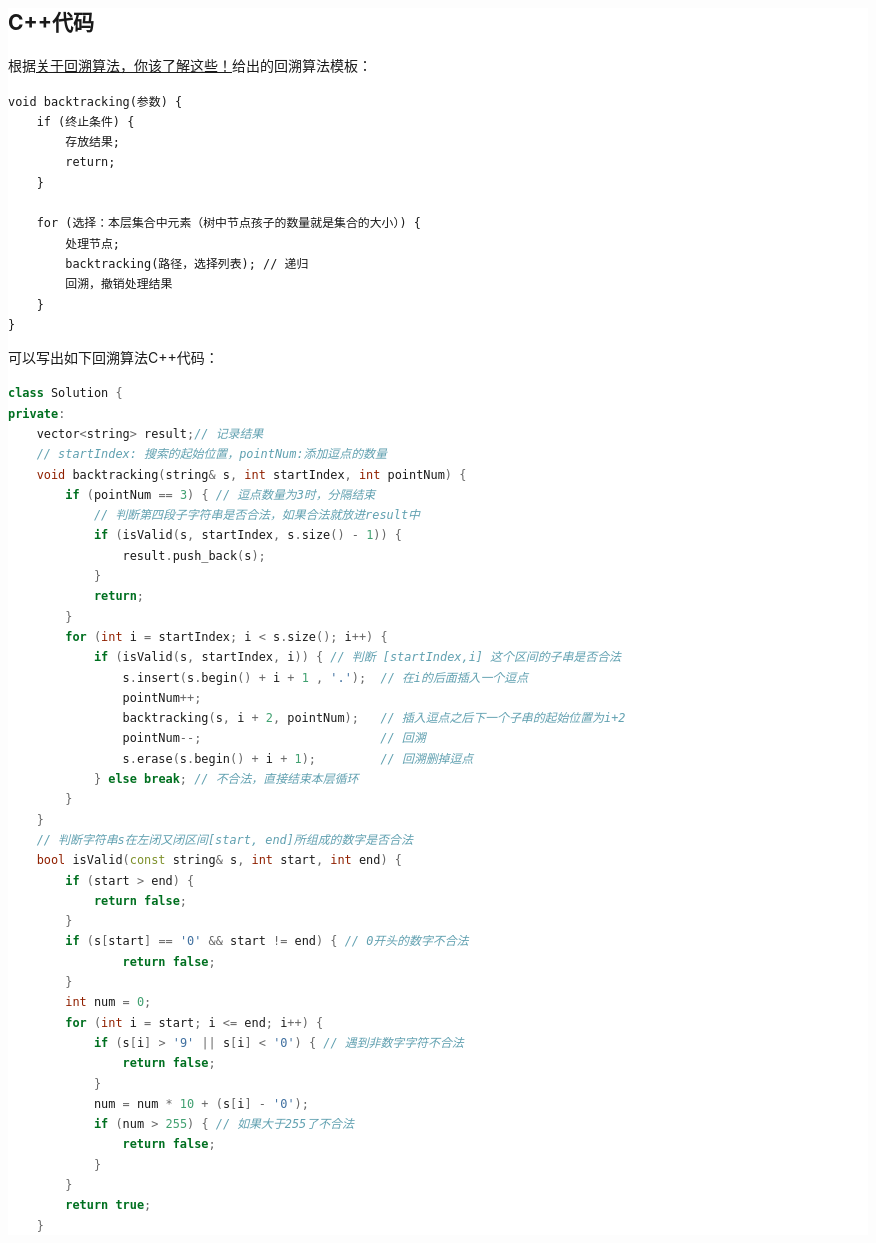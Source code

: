 ## C++代码


根据[关于回溯算法，你该了解这些！](https://programmercarl.com/回溯算法理论基础.html)给出的回溯算法模板：

```
void backtracking(参数) {
    if (终止条件) {
        存放结果;
        return;
    }

    for (选择：本层集合中元素（树中节点孩子的数量就是集合的大小）) {
        处理节点;
        backtracking(路径，选择列表); // 递归
        回溯，撤销处理结果
    }
}
```

可以写出如下回溯算法C++代码：

```CPP
class Solution {
private:
    vector<string> result;// 记录结果
    // startIndex: 搜索的起始位置，pointNum:添加逗点的数量
    void backtracking(string& s, int startIndex, int pointNum) {
        if (pointNum == 3) { // 逗点数量为3时，分隔结束
            // 判断第四段子字符串是否合法，如果合法就放进result中
            if (isValid(s, startIndex, s.size() - 1)) {
                result.push_back(s);
            }
            return;
        }
        for (int i = startIndex; i < s.size(); i++) {
            if (isValid(s, startIndex, i)) { // 判断 [startIndex,i] 这个区间的子串是否合法
                s.insert(s.begin() + i + 1 , '.');  // 在i的后面插入一个逗点
                pointNum++;
                backtracking(s, i + 2, pointNum);   // 插入逗点之后下一个子串的起始位置为i+2
                pointNum--;                         // 回溯
                s.erase(s.begin() + i + 1);         // 回溯删掉逗点
            } else break; // 不合法，直接结束本层循环
        }
    }
    // 判断字符串s在左闭又闭区间[start, end]所组成的数字是否合法
    bool isValid(const string& s, int start, int end) {
        if (start > end) {
            return false;
        }
        if (s[start] == '0' && start != end) { // 0开头的数字不合法
                return false;
        }
        int num = 0;
        for (int i = start; i <= end; i++) {
            if (s[i] > '9' || s[i] < '0') { // 遇到非数字字符不合法
                return false;
            }
            num = num * 10 + (s[i] - '0');
            if (num > 255) { // 如果大于255了不合法
                return false;
            }
        }
        return true;
    }
```